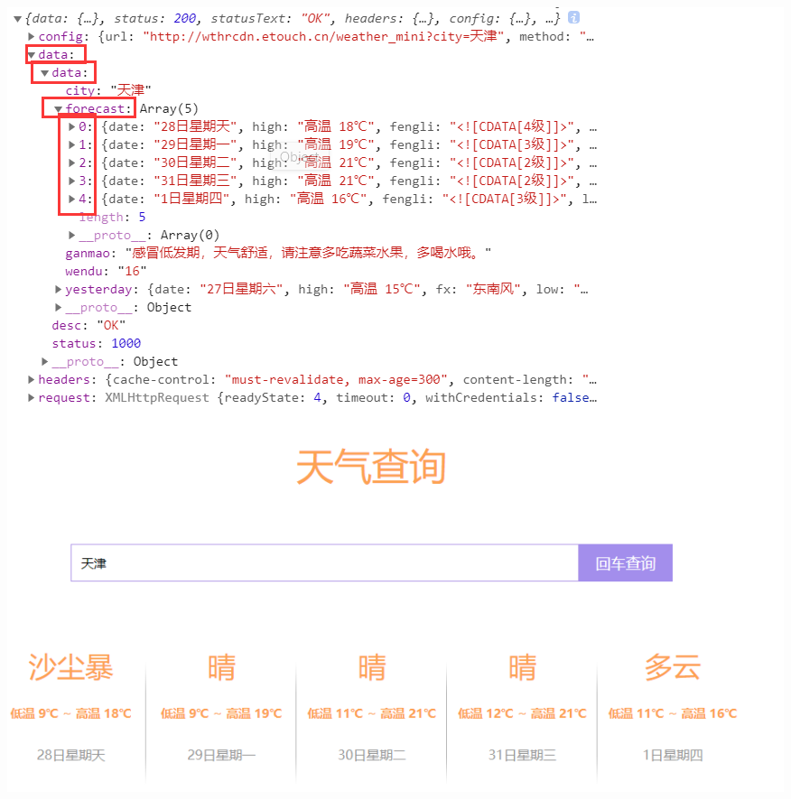 

![image-20210328200036221](../picture/Vue.js/image-20210328200036221.png)











![image-20210328200809935](../picture/Vue.js/image-20210328200809935.png)

